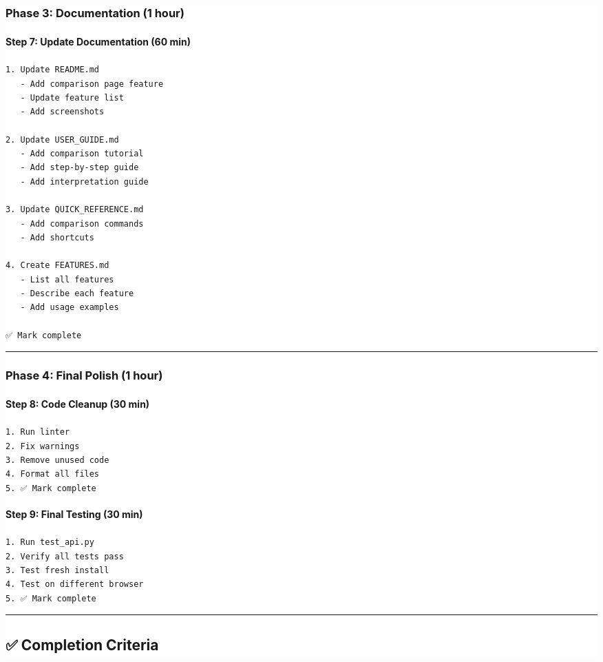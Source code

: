 
### Phase 3: Documentation (1 hour)

#### Step 7: Update Documentation (60 min)
```
1. Update README.md
   - Add comparison page feature
   - Update feature list
   - Add screenshots

2. Update USER_GUIDE.md
   - Add comparison tutorial
   - Add step-by-step guide
   - Add interpretation guide

3. Update QUICK_REFERENCE.md
   - Add comparison commands
   - Add shortcuts

4. Create FEATURES.md
   - List all features
   - Describe each feature
   - Add usage examples

✅ Mark complete
```

---

### Phase 4: Final Polish (1 hour)

#### Step 8: Code Cleanup (30 min)
```
1. Run linter
2. Fix warnings
3. Remove unused code
4. Format all files
5. ✅ Mark complete
```

#### Step 9: Final Testing (30 min)
```
1. Run test_api.py
2. Verify all tests pass
3. Test fresh install
4. Test on different browser
5. ✅ Mark complete
```

---

## ✅ Completion Criteria
